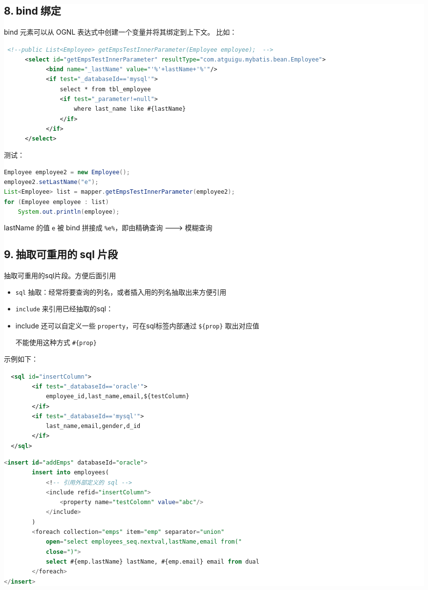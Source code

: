 ## 8. bind 绑定

bind 元素可以从 OGNL 表达式中创建一个变量并将其绑定到上下文。
比如：

```xml
 <!--public List<Employee> getEmpsTestInnerParameter(Employee employee);  -->
	  <select id="getEmpsTestInnerParameter" resultType="com.atguigu.mybatis.bean.Employee">
	  		<bind name="_lastName" value="'%'+lastName+'%'"/>
	  		<if test="_databaseId=='mysql'">
	  			select * from tbl_employee
	  			<if test="_parameter!=null">
	  				where last_name like #{lastName}
	  			</if>
	  		</if>
	  </select>
```

测试：

```java
Employee employee2 = new Employee();
employee2.setLastName("e");
List<Employee> list = mapper.getEmpsTestInnerParameter(employee2);
for (Employee employee : list) 
	System.out.println(employee);

```

lastName 的值 `e` 被 bind 拼接成 `%e%`，即由精确查询 ---> 模糊查询

## 9. 抽取可重用的 sql 片段

抽取可重用的sql片段。方便后面引用

- `sql` 抽取：经常将要查询的列名，或者插入用的列名抽取出来方便引用
- `include` 来引用已经抽取的sql：
- include 还可以自定义一些 `property`，可在sql标签内部通过 `${prop}` 取出对应值

  不能使用这种方式 `#{prop}`

示例如下：

```xml
  <sql id="insertColumn">
  		<if test="_databaseId=='oracle'">
  			employee_id,last_name,email,${testColumn}
  		</if>
  		<if test="_databaseId=='mysql'">
  			last_name,email,gender,d_id
  		</if>
  </sql>
```

```sql
<insert id="addEmps" databaseId="oracle">
	 	insert into employees(
	 		<!-- 引用外部定义的 sql -->
	 		<include refid="insertColumn">
	 			<property name="testColomn" value="abc"/>
	 		</include>
	 	)
	 	<foreach collection="emps" item="emp" separator="union"
	 		open="select employees_seq.nextval,lastName,email from("
	 		close=")">
	 		select #{emp.lastName} lastName, #{emp.email} email from dual
	 	</foreach>
</insert>
```